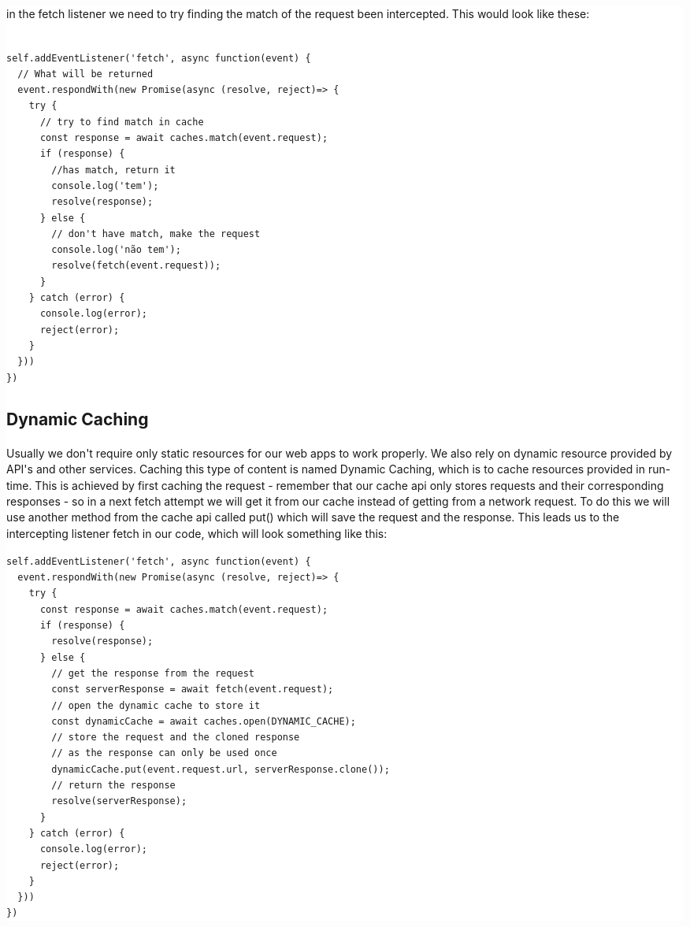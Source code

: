 in the fetch listener we need to try finding the match of the request been intercepted. This would look like these:

```

self.addEventListener('fetch', async function(event) {  
  // What will be returned
  event.respondWith(new Promise(async (resolve, reject)=> {  
    try {
      // try to find match in cache
      const response = await caches.match(event.request);
      if (response) {
        //has match, return it
        console.log('tem');
        resolve(response);
      } else {
        // don't have match, make the request
        console.log('não tem');
        resolve(fetch(event.request));    
      }          
    } catch (error) {
      console.log(error);      
      reject(error);
    }      
  })) 
})
```

## Dynamic Caching

Usually we don't require only static resources for our web apps to work properly. We also rely on dynamic resource provided by API's and other services.
Caching this type of content is named Dynamic Caching, which is to cache resources provided in run-time. This is achieved by first caching the request - remember that our cache api only stores requests and their corresponding responses - so in a next fetch attempt we will get it from our cache instead of getting from a network request.
To do this we will use another method from the cache api called put() which will save the request and the response.
This leads us to the intercepting listener fetch in our code, which will look something like this:

```
self.addEventListener('fetch', async function(event) {  
  event.respondWith(new Promise(async (resolve, reject)=> {  
    try {
      const response = await caches.match(event.request);
      if (response) {        
        resolve(response);
      } else {        
        // get the response from the request
        const serverResponse = await fetch(event.request);
        // open the dynamic cache to store it
        const dynamicCache = await caches.open(DYNAMIC_CACHE);
        // store the request and the cloned response
        // as the response can only be used once
        dynamicCache.put(event.request.url, serverResponse.clone());
        // return the response
        resolve(serverResponse);
      }          
    } catch (error) {
      console.log(error);      
      reject(error);
    }      
  })) 
})

```